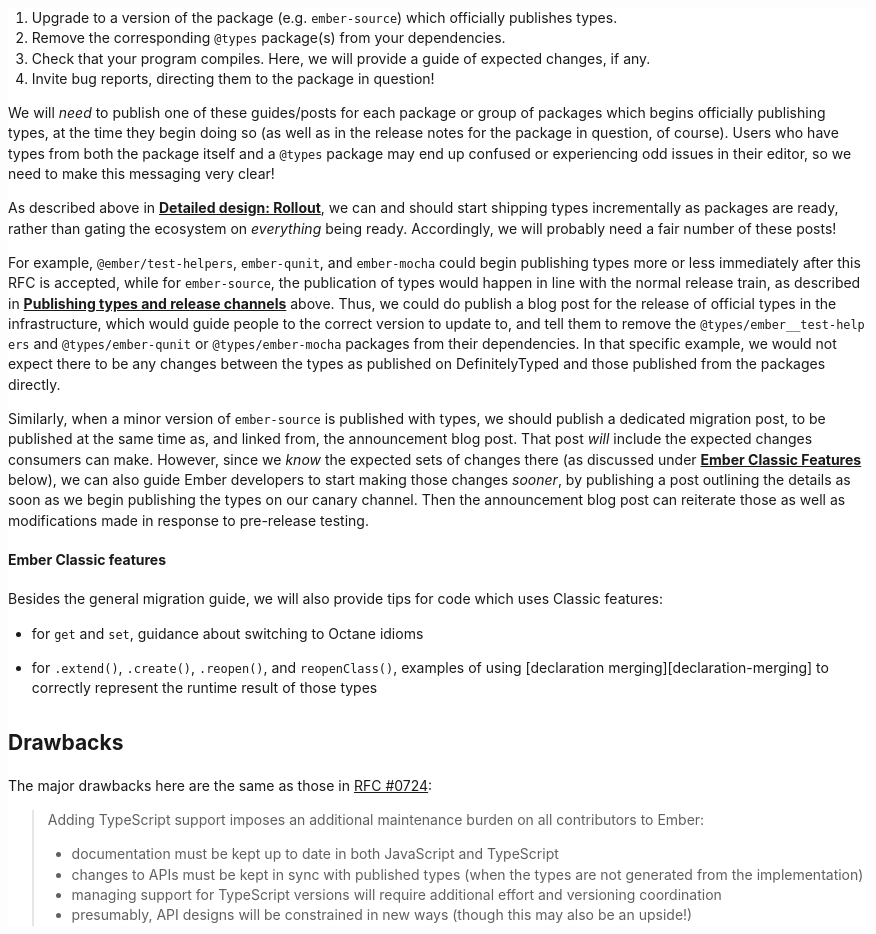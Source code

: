 1. Upgrade to a version of the package (e.g. `ember-source`) which officially publishes types.
2. Remove the corresponding `@types` package(s) from your dependencies.
3. Check that your program compiles. Here, we will provide a guide of expected changes, if any.
4. Invite bug reports, directing them to the package in question!

We will *need* to publish one of these guides/posts for each package or group of packages which begins officially publishing types, at the time they begin doing so (as well as in the release notes for the package in question, of course). Users who have types from both the package itself and a `@types` package may end up confused or experiencing odd issues in their editor, so we need to make this messaging very clear!

As described above in [**Detailed design: Rollout**](#rollout), we can and should start shipping types incrementally as packages are ready, rather than gating the ecosystem on *everything* being ready. Accordingly, we will probably need a fair number of these posts!

For example, `@ember/test-helpers`, `ember-qunit`, and `ember-mocha` could begin publishing types more or less immediately after this RFC is accepted, while for `ember-source`, the publication of types would happen in line with the normal release train, as described in [**Publishing types and release channels**](#publishing-types-and-release-channels) above. Thus, we could do publish a blog post for the release of official types in the infrastructure, which would guide people to the correct version to update to, and tell them to remove the `@types/ember__test-helpers` and `@types/ember-qunit` or `@types/ember-mocha` packages from their dependencies. In that specific example, we would not expect there to be any changes between the types as published on DefinitelyTyped and those published from the packages directly.

Similarly, when a minor version of `ember-source` is published with types, we should publish a dedicated migration post, to be published at the same time as, and linked from, the announcement blog post. That post *will* include the expected changes consumers can make. However, since we *know* the expected sets of changes there (as discussed under [**Ember Classic Features**](#ember-classic-features) below), we can also guide Ember developers to start making those changes *sooner*, by publishing a post outlining the details as soon as we begin publishing the types on our canary channel. Then the announcement blog post can reiterate those as well as modifications made in response to pre-release testing.


#### Ember Classic features

Besides the general migration guide, we will also provide tips for code which uses Classic features:

- for `get` and `set`, guidance about switching to Octane idioms

- for `.extend()`, `.create()`, `.reopen()`, and `reopenClass()`, examples of using [declaration merging][declaration-merging] to correctly represent the runtime result of those types


## Drawbacks

The major drawbacks here are the same as those in [RFC #0724][rfc-0724]:

> Adding TypeScript support imposes an additional maintenance burden on all contributors to Ember:
>
> - documentation must be kept up to date in both JavaScript and TypeScript
> - changes to APIs must be kept in sync with published types (when the types are not generated from the implementation)
> - managing support for TypeScript versions will require additional effort and versioning coordination
> - presumably, API designs will be constrained in new ways (though this may also be an upside!)


[rfc-0724]: https://github.com/emberjs/rfcs/pull/724
[rfc-0730]: https://github.com/emberjs/rfcs/pull/730
[id-play]: https://www.typescriptlang.org/play?#code/CYUwxgNghgTiAEBbA9sArhBA1AjPA3gFDwnwgAeADsjAC7wBmaAdmLQJbLPzvABiNABTIARgCsAXPBYBrZsgDuzAJRSAzrRjtmAc3gAfeMzSIRIGAG5S8QgF9ChUJFgIU6TPCwAmAsVIVqOkYWNk5uXgEYYXEpWXklVXgNLV0LOwcmVg4ueAA3HEFlX2swLg0eYHgAXk8cADoIoXx4UuQIKQByDRoATw74W2U0krL6NDUoEUwASUqa2h7KEGQGCuqqmo7jU3N+gH4KutpkAGVNbR1C+CleNPtCTNCc3K8rohHmct5qzy8G-iaLWQbU63RgfQGQz8JFKnzGEymIFmPwWSxWaw2m22Zhg+0OxzOKUuRRuwDuhCAA
[rfc-0730]: https://github.com/emberjs/rfcs/pull/730
[^should-be-strict]: The Typed Ember team thinks TypeScript *should* have included this under `strict: true`!
[^precedent]: This has happened in the past, though rarely: once late in the TS 2.x series and once early in the 3.x series, there were significant regressions around performance and correctness which meant a given minor release could not be supported by Ember’s types on DefinitelyTyped.
[^mechanisms]: There are a variety of mechanisms by which this can be supported, ranging from simple changes to the types in most cases to occasional need for the TypeScript `typesVersions` tooling.
[^lockstep]: If Ember primary packages ever stop using a lockstep release cadence, they must continue to use the same rolling support strategy, but would need to additionally consider the intersection of their TypeScript version support as well as their support for the other core packages. However, there is no current proposal to make such a change, and it would be the responsibility of the RFC making such a proposal to account for this.
[^counting]: As part of its rejection of SemVer, TS just rolls over from an `x.9` release to the next major `y.0`, e.g. `2.9` to `3.0` and `3.9` to `4.0`.
[^polyfill]: In fact, we could not even use some features which *could* be polyfilled in some places, because the polyfill was too expensive!
[DT]: https://github.com/DefinitelyTyped/DefinitelyTyped
[^infelicities]: There are a number of reasons for those infelicities: in some cases, it was simply our own ignorance when we wrote the types; in others, TypeScript did not yet support the features we needed to represent Ember; and in yet others Ember’s own design wasn’t great (we have all started designing better JS APIs in the meantime, partly informed by experience with TS!).
[declaration-merging]: https://www.typescriptlang.org/docs/handbook/declaration-merging.html
[^get-set]: This has been true for *many* things since Ember 3.1, which unlocked it for getters in the Ember Classic world; and for nearly everything since Ember Octane’s release in 3.15, which unlocked it for setters for all `@tracked` properties. With changes to Ember Data in 3.28, it also works (using native proxies) even for async relationships. Finally, its handling of possibly-`undefined` intermediate properties has been superceded by a language feature: [optional-chaining](http://developer.mozilla.org/en-US/docs/Web/JavaScript/Reference/Operators/Optional_chaining).
[^zebra]: The primary example here is the “zebra-striping” problem with native classes and classic classes. When you set instance properties on a native class and then extend from it using a classic class, the values set in the subclass using `.extend()` will be superceded by the class properties on the parent native class. There are a number of other related issues around native and classic class interop; see [this Ember Twiddle][twiddle] for a demo of two of them. This “makes sense”: the fields set via `.extend()` go on the prototype while class fields are per-instance, and so override the prototype values—but it is extremely confusing in practice. Until we *remove* the ability to use `.extend()`, our internals likely need to be implemented as classic classes, or they need to use annoying hacks which amount to doing the same!
[twiddle]: https://ember-twiddle.com/fdf70756b8d551b3364fd3278f66c8a9
[^reintroduce]: We could conceivably reintroduce a registry of this form in the future if that limitation on decorators in TypeScript changes, so that `@service('session') declare session;` would have the right type without needing an explicit type annotation, but that would need to be well-motivated on the merits, and there are actually advantages to having explicit type imports for the static analyzability of the code. The combination of Embroider and other future design moves we might make for the design system, for example [this experiment by pzuraq](https://github.com/pzuraq/ember-totally-not-module-based-services), may make other directions more appealing than the registry approach.
[rfc-0776]: https://emberjs.github.io/rfcs/0776-typescript-blueprints.html
[glint]: https://github.com/typed-ember/glint
[rfc-0748]: https://github.com/emberjs/rfcs/pull/748
[package-exports]: https://nodejs.org/api/packages.html#package-entry-points
[^extractor-tool]: This RFC intentionally leaves the tool unspecified, because it is an implementation detail. Presently, it looks like our best bet will be combining multiple existing tools, for example combining [rollup-plugin-dts](https://github.com/Swatinem/rollup-plugin-dts) with [API Extractor](https://api-extractor.com). That could change over time, though!
[^transition-on-DT]: Historically, users on DefinitelyTyped have had to import `Transition` and `RouteInfo` from private locations *or* use type hacks to get them from the return types of other functions. This is because Typed Ember has consistently maintained a rule that we only publish types corresponding to the documented public API of Ember itself, and there was no possible public API for these types as *type-only* exports, since Ember was not publishing types.